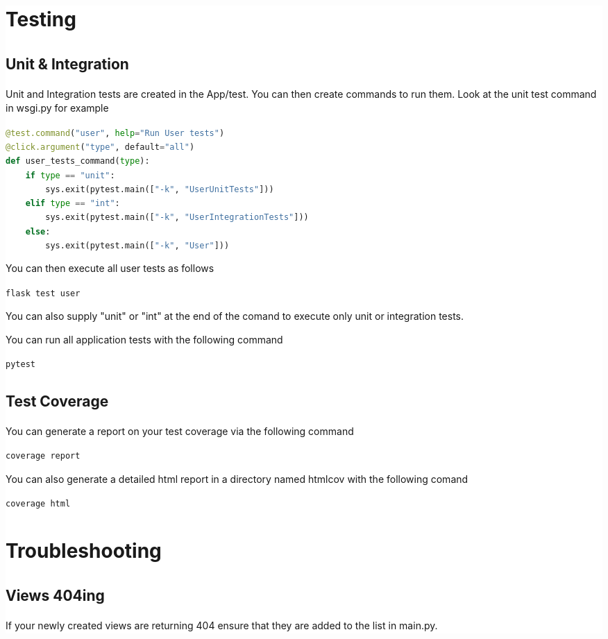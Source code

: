 # Testing

## Unit & Integration

Unit and Integration tests are created in the App/test. You can then create commands to run them. Look at the unit test command in wsgi.py for example

```python
@test.command("user", help="Run User tests")
@click.argument("type", default="all")
def user_tests_command(type):
    if type == "unit":
        sys.exit(pytest.main(["-k", "UserUnitTests"]))
    elif type == "int":
        sys.exit(pytest.main(["-k", "UserIntegrationTests"]))
    else:
        sys.exit(pytest.main(["-k", "User"]))
```

You can then execute all user tests as follows

```bash
flask test user
```

You can also supply "unit" or "int" at the end of the comand to execute only unit or integration tests.

You can run all application tests with the following command

```bash
pytest
```

## Test Coverage

You can generate a report on your test coverage via the following command

```bash
coverage report
```

You can also generate a detailed html report in a directory named htmlcov with the following comand

```bash
coverage html
```

# Troubleshooting

## Views 404ing

If your newly created views are returning 404 ensure that they are added to the list in main.py.
